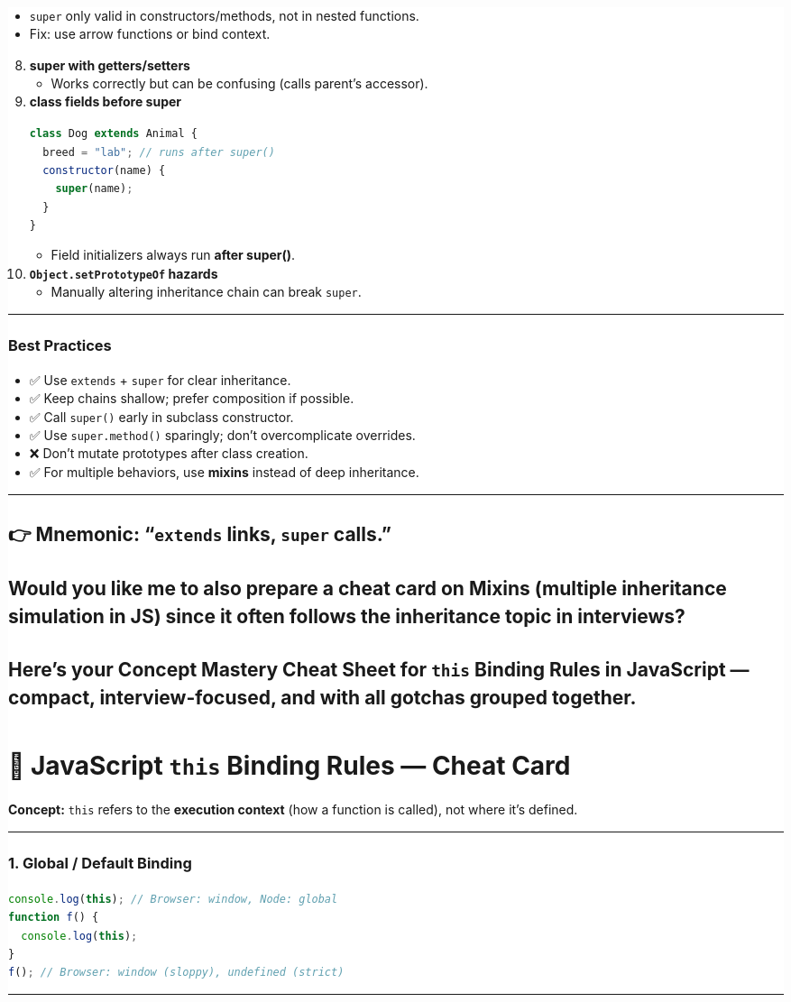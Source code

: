    - `super` only valid in constructors/methods, not in nested functions.
   - Fix: use arrow functions or bind context.
8. **super with getters/setters**
   - Works correctly but can be confusing (calls parent’s accessor).
9. **class fields before super**
   ```js
   class Dog extends Animal {
     breed = "lab"; // runs after super()
     constructor(name) {
       super(name);
     }
   }
   ```
   - Field initializers always run **after super()**.
10. **`Object.setPrototypeOf` hazards**
    - Manually altering inheritance chain can break `super`.

---

### Best Practices

- ✅ Use `extends` + `super` for clear inheritance.
- ✅ Keep chains shallow; prefer composition if possible.
- ✅ Call `super()` early in subclass constructor.
- ✅ Use `super.method()` sparingly; don’t overcomplicate overrides.
- ❌ Don’t mutate prototypes after class creation.
- ✅ For multiple behaviors, use **mixins** instead of deep inheritance.

---

## 👉 Mnemonic: **“`extends` links, `super` calls.”**

## Would you like me to also prepare a **cheat card on Mixins (multiple inheritance simulation in JS)** since it often follows the inheritance topic in interviews?

## Here’s your **Concept Mastery Cheat Sheet** for **`this` Binding Rules** in JavaScript — compact, interview-focused, and with **all gotchas grouped together**.

# 🎯 JavaScript `this` Binding Rules — Cheat Card

**Concept:**
`this` refers to the **execution context** (how a function is called), not where it’s defined.

---

### 1. Global / Default Binding

```js
console.log(this); // Browser: window, Node: global
function f() {
  console.log(this);
}
f(); // Browser: window (sloppy), undefined (strict)
```

---